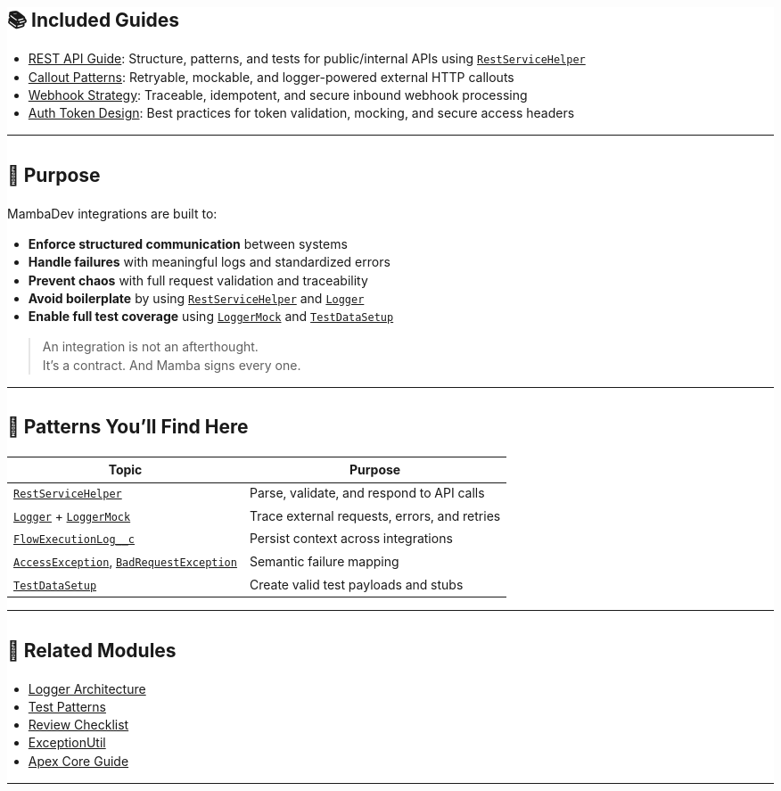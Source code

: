 ## 📚 Included Guides

- [REST API Guide](/docs/apex/integrations/rest-api-guide.md): Structure, patterns, and tests for public/internal APIs using [`RestServiceHelper`](/docs/apex/integrations/rest-api-guide.md#what-is-restservicehelper)  
- [Callout Patterns](/docs/apex/integrations/callout-patterns.md): Retryable, mockable, and logger-powered external HTTP callouts  
- [Webhook Strategy](/docs/apex/integrations/webhook-strategy.md): Traceable, idempotent, and secure inbound webhook processing  
- [Auth Token Design](/docs/apex/integrations/auth-token-design.md): Best practices for token validation, mocking, and secure access headers  

---

## 🎯 Purpose

MambaDev integrations are built to:

- **Enforce structured communication** between systems  
- **Handle failures** with meaningful logs and standardized errors  
- **Prevent chaos** with full request validation and traceability  
- **Avoid boilerplate** by using [`RestServiceHelper`](/docs/apex/integrations/rest-api-guide.md) and [`Logger`](/docs/apex/logging/logger-implementation.md)  
- **Enable full test coverage** using [`LoggerMock`](/docs/apex/logging/logger-mock.md) and [`TestDataSetup`](/docs/apex/testing/test-data-setup.md)

> An integration is not an afterthought.  
> It’s a contract. And Mamba signs every one.

---

## 🧠 Patterns You’ll Find Here

| Topic | Purpose |
|-------|---------|
| [`RestServiceHelper`](/docs/apex/integrations/rest-api-guide.md) | Parse, validate, and respond to API calls |
| [`Logger`](/docs/apex/logging/logger-implementation.md) + [`LoggerMock`](/docs/apex/logging/logger-mock.md) | Trace external requests, errors, and retries |
| [`FlowExecutionLog__c`](/docs/apex/logging/flow-execution-log.md) | Persist context across integrations |
| [`AccessException`](/docs/apex/integrations/rest-api-guide.md#built-in-response-methods), [`BadRequestException`](/docs/apex/integrations/rest-api-guide.md#built-in-response-methods) | Semantic failure mapping |
| [`TestDataSetup`](/docs/apex/testing/test-data-setup.md) | Create valid test payloads and stubs |

---

## 🔁 Related Modules

- [Logger Architecture](/docs/apex/logging/logger-implementation.md)  
- [Test Patterns](/docs/apex/testing/testing-patterns.md)  
- [Review Checklist](/docs/apex/fundamentals/apex-review-checklist.md)  
- [ExceptionUtil](/docs/apex/logging/exception-util.md)  
- [Apex Core Guide](/docs/apex/fundamentals/mamba-apex-core-guide.md)

---